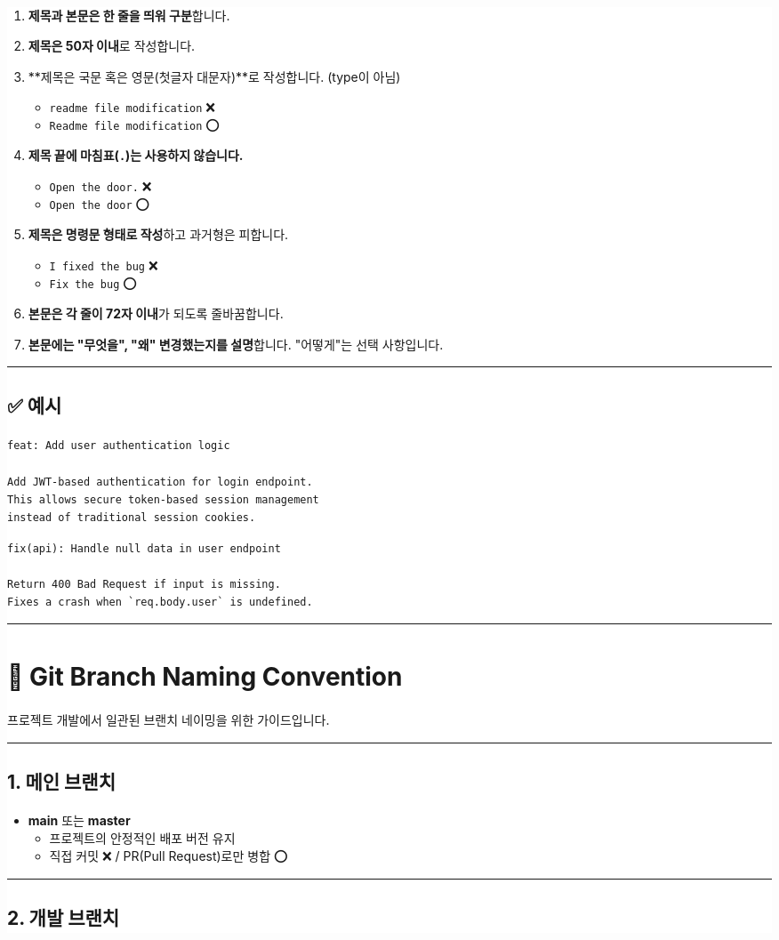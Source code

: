 1. **제목과 본문은 한 줄을 띄워 구분**합니다.
2. **제목은 50자 이내**로 작성합니다.
3. **제목은 국문 혹은 영문(첫글자 대문자)**로 작성합니다. (type이 아님)
   - `readme file modification` ❌
   - `Readme file modification` ⭕
4. **제목 끝에 마침표(`.`)는 사용하지 않습니다.**

   - `Open the door.` ❌
   - `Open the door` ⭕

5. **제목은 명령문 형태로 작성**하고 과거형은 피합니다.

   - `I fixed the bug` ❌
   - `Fix the bug` ⭕

6. **본문은 각 줄이 72자 이내**가 되도록 줄바꿈합니다.
7. **본문에는 "무엇을", "왜" 변경했는지를 설명**합니다. "어떻게"는 선택 사항입니다.

---

## ✅ 예시

```text
feat: Add user authentication logic

Add JWT-based authentication for login endpoint.
This allows secure token-based session management
instead of traditional session cookies.
```

```text
fix(api): Handle null data in user endpoint

Return 400 Bad Request if input is missing.
Fixes a crash when `req.body.user` is undefined.
```

---

# 🌿 Git Branch Naming Convention

프로젝트 개발에서 일관된 브랜치 네이밍을 위한 가이드입니다.

---

## 1. 메인 브랜치

- **main** 또는 **master**
  - 프로젝트의 안정적인 배포 버전 유지
  - 직접 커밋 ❌ / PR(Pull Request)로만 병합 ⭕

---

## 2. 개발 브랜치
